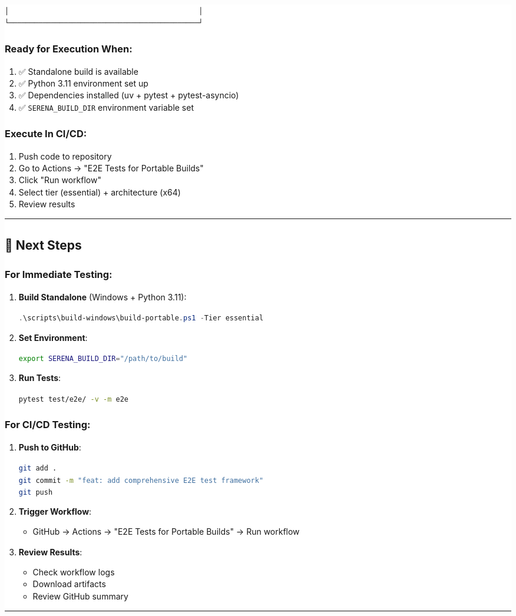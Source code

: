 ```
│                                             │
└─────────────────────────────────────────────┘
```

### Ready for Execution When:

1. ✅ Standalone build is available
2. ✅ Python 3.11 environment set up
3. ✅ Dependencies installed (uv + pytest + pytest-asyncio)
4. ✅ `SERENA_BUILD_DIR` environment variable set

### Execute In CI/CD:

1. Push code to repository
2. Go to Actions → "E2E Tests for Portable Builds"
3. Click "Run workflow"
4. Select tier (essential) + architecture (x64)
5. Review results

---

## 📖 Next Steps

### For Immediate Testing:

1. **Build Standalone** (Windows + Python 3.11):
   ```powershell
   .\scripts\build-windows\build-portable.ps1 -Tier essential
   ```

2. **Set Environment**:
   ```bash
   export SERENA_BUILD_DIR="/path/to/build"
   ```

3. **Run Tests**:
   ```bash
   pytest test/e2e/ -v -m e2e
   ```

### For CI/CD Testing:

1. **Push to GitHub**:
   ```bash
   git add .
   git commit -m "feat: add comprehensive E2E test framework"
   git push
   ```

2. **Trigger Workflow**:
   - GitHub → Actions → "E2E Tests for Portable Builds" → Run workflow

3. **Review Results**:
   - Check workflow logs
   - Download artifacts
   - Review GitHub summary

---
